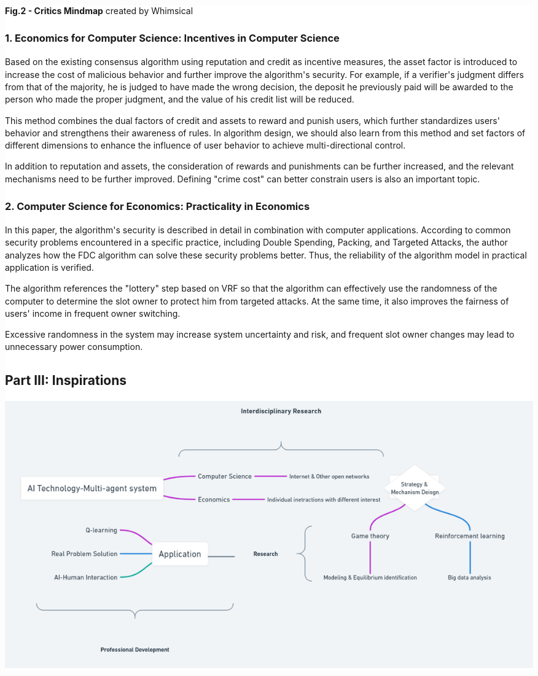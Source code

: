 
**Fig.2 - Critics Mindmap** created by Whimsical


### 1. Economics for Computer Science: Incentives in Computer Science

Based on the existing consensus algorithm using reputation and credit as incentive measures, the asset factor is introduced to increase the cost of malicious behavior and further improve the algorithm's security. For example, if a verifier's judgment differs from that of the majority, he is judged to have made the wrong decision, the deposit he previously paid will be awarded to the person who made the proper judgment, and the value of his credit list will be reduced.  

This method combines the dual factors of credit and assets to reward and punish users, which further standardizes users' behavior and strengthens their awareness of rules. In algorithm design, we should also learn from this method and set factors of different dimensions to enhance the influence of user behavior to achieve multi-directional control.  

In addition to reputation and assets, the consideration of rewards and punishments can be further increased, and the relevant mechanisms need to be further improved. Defining "crime cost" can better constrain users is also an important topic.  

### 2. Computer Science for Economics: Practicality in Economics

In this paper, the algorithm's security is described in detail in combination with computer applications. According to common security problems encountered in a specific practice, including Double Spending, Packing, and Targeted Attacks, the author analyzes how the FDC algorithm can solve these security problems better. Thus, the reliability of the algorithm model in practical application is verified. 

The algorithm references the "lottery" step based on VRF so that the algorithm can effectively use the randomness of the computer to determine the slot owner to protect him from targeted attacks. At the same time, it also improves the fairness of users' income in frequent owner switching. 

Excessive randomness in the system may increase system uncertainty and risk, and frequent slot owner changes may lead to unnecessary power consumption. 

## Part III: Inspirations


![Mindmap of Inspirations](./mindmap3.png)
